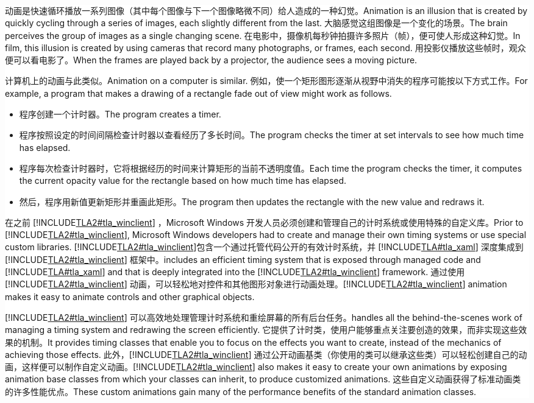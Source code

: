 <span data-ttu-id="faa6c-110">动画是快速循环播放一系列图像（其中每个图像与下一个图像略微不同）给人造成的一种幻觉。</span><span class="sxs-lookup"><span data-stu-id="faa6c-110">Animation is an illusion that is created by quickly cycling through a series of images, each slightly different from the last.</span></span> <span data-ttu-id="faa6c-111">大脑感觉这组图像是一个变化的场景。</span><span class="sxs-lookup"><span data-stu-id="faa6c-111">The brain perceives the group of images as a single changing scene.</span></span> <span data-ttu-id="faa6c-112">在电影中，摄像机每秒钟拍摄许多照片（帧），便可使人形成这种幻觉。</span><span class="sxs-lookup"><span data-stu-id="faa6c-112">In film, this illusion is created by using cameras that record many photographs, or frames, each second.</span></span> <span data-ttu-id="faa6c-113">用投影仪播放这些帧时，观众便可以看电影了。</span><span class="sxs-lookup"><span data-stu-id="faa6c-113">When the frames are played back by a projector, the audience sees a moving picture.</span></span>

<span data-ttu-id="faa6c-114">计算机上的动画与此类似。</span><span class="sxs-lookup"><span data-stu-id="faa6c-114">Animation on a computer is similar.</span></span> <span data-ttu-id="faa6c-115">例如，使一个矩形图形逐渐从视野中消失的程序可能按以下方式工作。</span><span class="sxs-lookup"><span data-stu-id="faa6c-115">For example, a program that makes a drawing of a rectangle fade out of view might work as follows.</span></span>

- <span data-ttu-id="faa6c-116">程序创建一个计时器。</span><span class="sxs-lookup"><span data-stu-id="faa6c-116">The program creates a timer.</span></span>

- <span data-ttu-id="faa6c-117">程序按照设定的时间间隔检查计时器以查看经历了多长时间。</span><span class="sxs-lookup"><span data-stu-id="faa6c-117">The program checks the timer at set intervals to see how much time has elapsed.</span></span>

- <span data-ttu-id="faa6c-118">程序每次检查计时器时，它将根据经历的时间来计算矩形的当前不透明度值。</span><span class="sxs-lookup"><span data-stu-id="faa6c-118">Each time the program checks the timer, it computes the current opacity value for the rectangle based on how much time has elapsed.</span></span>

- <span data-ttu-id="faa6c-119">然后，程序用新值更新矩形并重画此矩形。</span><span class="sxs-lookup"><span data-stu-id="faa6c-119">The program then updates the rectangle with the new value and redraws it.</span></span>

<span data-ttu-id="faa6c-120">在之前 [!INCLUDE[TLA2#tla_winclient](../../../../includes/tla2sharptla-winclient-md.md)] ，Microsoft Windows 开发人员必须创建和管理自己的计时系统或使用特殊的自定义库。</span><span class="sxs-lookup"><span data-stu-id="faa6c-120">Prior to [!INCLUDE[TLA2#tla_winclient](../../../../includes/tla2sharptla-winclient-md.md)], Microsoft Windows developers had to create and manage their own timing systems or use special custom libraries.</span></span> [!INCLUDE[TLA2#tla_winclient](../../../../includes/tla2sharptla-winclient-md.md)]<span data-ttu-id="faa6c-121">包含一个通过托管代码公开的有效计时系统，并 [!INCLUDE[TLA#tla_xaml](../../../../includes/tlasharptla-xaml-md.md)] 深度集成到 [!INCLUDE[TLA2#tla_winclient](../../../../includes/tla2sharptla-winclient-md.md)] 框架中。</span><span class="sxs-lookup"><span data-stu-id="faa6c-121">includes an efficient timing system that is exposed through managed code and [!INCLUDE[TLA#tla_xaml](../../../../includes/tlasharptla-xaml-md.md)] and that is deeply integrated into the [!INCLUDE[TLA2#tla_winclient](../../../../includes/tla2sharptla-winclient-md.md)] framework.</span></span> <span data-ttu-id="faa6c-122">通过使用 [!INCLUDE[TLA2#tla_winclient](../../../../includes/tla2sharptla-winclient-md.md)] 动画，可以轻松地对控件和其他图形对象进行动画处理。</span><span class="sxs-lookup"><span data-stu-id="faa6c-122">[!INCLUDE[TLA2#tla_winclient](../../../../includes/tla2sharptla-winclient-md.md)] animation makes it easy to animate controls and other graphical objects.</span></span>

[!INCLUDE[TLA2#tla_winclient](../../../../includes/tla2sharptla-winclient-md.md)] <span data-ttu-id="faa6c-123">可以高效地处理管理计时系统和重绘屏幕的所有后台任务。</span><span class="sxs-lookup"><span data-stu-id="faa6c-123">handles all the behind-the-scenes work of managing a timing system and redrawing the screen efficiently.</span></span> <span data-ttu-id="faa6c-124">它提供了计时类，使用户能够重点关注要创造的效果，而非实现这些效果的机制。</span><span class="sxs-lookup"><span data-stu-id="faa6c-124">It provides timing classes that enable you to focus on the effects you want to create, instead of the mechanics of achieving those effects.</span></span> <span data-ttu-id="faa6c-125">此外，[!INCLUDE[TLA2#tla_winclient](../../../../includes/tla2sharptla-winclient-md.md)] 通过公开动画基类（你使用的类可以继承这些类）可以轻松创建自己的动画，这样便可以制作自定义动画。</span><span class="sxs-lookup"><span data-stu-id="faa6c-125">[!INCLUDE[TLA2#tla_winclient](../../../../includes/tla2sharptla-winclient-md.md)] also makes it easy to create your own animations by exposing animation base classes from which your classes can inherit, to produce customized animations.</span></span> <span data-ttu-id="faa6c-126">这些自定义动画获得了标准动画类的许多性能优点。</span><span class="sxs-lookup"><span data-stu-id="faa6c-126">These custom animations gain many of the performance benefits of the standard animation classes.</span></span>
